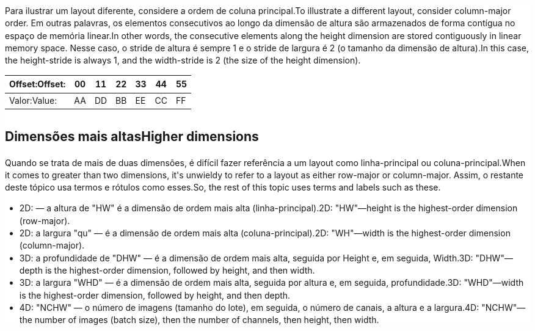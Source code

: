 <span data-ttu-id="cb5cb-133">Para ilustrar um layout diferente, considere a ordem de coluna principal.</span><span class="sxs-lookup"><span data-stu-id="cb5cb-133">To illustrate a different layout, consider column-major order.</span></span> <span data-ttu-id="cb5cb-134">Em outras palavras, os elementos consecutivos ao longo da dimensão de altura são armazenados de forma contígua no espaço de memória linear.</span><span class="sxs-lookup"><span data-stu-id="cb5cb-134">In other words, the consecutive elements along the height dimension are stored contiguously in linear memory space.</span></span> <span data-ttu-id="cb5cb-135">Nesse caso, o stride de altura é sempre 1 e o stride de largura é 2 (o tamanho da dimensão de altura).</span><span class="sxs-lookup"><span data-stu-id="cb5cb-135">In this case, the height-stride is always 1, and the width-stride is 2 (the size of the height dimension).</span></span>

<span data-ttu-id="cb5cb-136">Offset:</span><span class="sxs-lookup"><span data-stu-id="cb5cb-136">Offset:</span></span>|<span data-ttu-id="cb5cb-137">0</span><span class="sxs-lookup"><span data-stu-id="cb5cb-137">0</span></span>|<span data-ttu-id="cb5cb-138">1</span><span class="sxs-lookup"><span data-stu-id="cb5cb-138">1</span></span>|<span data-ttu-id="cb5cb-139">2</span><span class="sxs-lookup"><span data-stu-id="cb5cb-139">2</span></span>|<span data-ttu-id="cb5cb-140">3</span><span class="sxs-lookup"><span data-stu-id="cb5cb-140">3</span></span>|<span data-ttu-id="cb5cb-141">4</span><span class="sxs-lookup"><span data-stu-id="cb5cb-141">4</span></span>|<span data-ttu-id="cb5cb-142">5</span><span class="sxs-lookup"><span data-stu-id="cb5cb-142">5</span></span>
-|-|-|-|-|-|-
<span data-ttu-id="cb5cb-143">Valor:</span><span class="sxs-lookup"><span data-stu-id="cb5cb-143">Value:</span></span>|<span data-ttu-id="cb5cb-144">A</span><span class="sxs-lookup"><span data-stu-id="cb5cb-144">A</span></span>|<span data-ttu-id="cb5cb-145">D</span><span class="sxs-lookup"><span data-stu-id="cb5cb-145">D</span></span>|<span data-ttu-id="cb5cb-146">B</span><span class="sxs-lookup"><span data-stu-id="cb5cb-146">B</span></span>|<span data-ttu-id="cb5cb-147">E</span><span class="sxs-lookup"><span data-stu-id="cb5cb-147">E</span></span>|<span data-ttu-id="cb5cb-148">C</span><span class="sxs-lookup"><span data-stu-id="cb5cb-148">C</span></span>|<span data-ttu-id="cb5cb-149">F</span><span class="sxs-lookup"><span data-stu-id="cb5cb-149">F</span></span>

## <a name="higher-dimensions"></a><span data-ttu-id="cb5cb-150">Dimensões mais altas</span><span class="sxs-lookup"><span data-stu-id="cb5cb-150">Higher dimensions</span></span>

<span data-ttu-id="cb5cb-151">Quando se trata de mais de duas dimensões, é difícil fazer referência a um layout como linha-principal ou coluna-principal.</span><span class="sxs-lookup"><span data-stu-id="cb5cb-151">When it comes to greater than two dimensions, it's unwieldy to refer to a layout as either row-major or column-major.</span></span> <span data-ttu-id="cb5cb-152">Assim, o restante deste tópico usa termos e rótulos como esses.</span><span class="sxs-lookup"><span data-stu-id="cb5cb-152">So, the rest of this topic uses terms and labels such as these.</span></span>

- <span data-ttu-id="cb5cb-153">2D: &mdash; a altura de "HW" é a dimensão de ordem mais alta (linha-principal).</span><span class="sxs-lookup"><span data-stu-id="cb5cb-153">2D: "HW"&mdash;height is the highest-order dimension (row-major).</span></span>
- <span data-ttu-id="cb5cb-154">2D: a largura "qu" &mdash; é a dimensão de ordem mais alta (coluna-principal).</span><span class="sxs-lookup"><span data-stu-id="cb5cb-154">2D: "WH"&mdash;width is the highest-order dimension (column-major).</span></span>
- <span data-ttu-id="cb5cb-155">3D: a profundidade de "DHW" &mdash; é a dimensão de ordem mais alta, seguida por Height e, em seguida, Width.</span><span class="sxs-lookup"><span data-stu-id="cb5cb-155">3D: "DHW"&mdash;depth is the highest-order dimension, followed by height, and then width.</span></span>
- <span data-ttu-id="cb5cb-156">3D: a largura "WHD" &mdash; é a dimensão de ordem mais alta, seguida por altura e, em seguida, profundidade.</span><span class="sxs-lookup"><span data-stu-id="cb5cb-156">3D: "WHD"&mdash;width is the highest-order dimension, followed by height, and then depth.</span></span>
- <span data-ttu-id="cb5cb-157">4D: "NCHW" &mdash; o número de imagens (tamanho do lote), em seguida, o número de canais, a altura e a largura.</span><span class="sxs-lookup"><span data-stu-id="cb5cb-157">4D: "NCHW"&mdash;the number of images (batch size), then the number of channels, then height, then width.</span></span>
